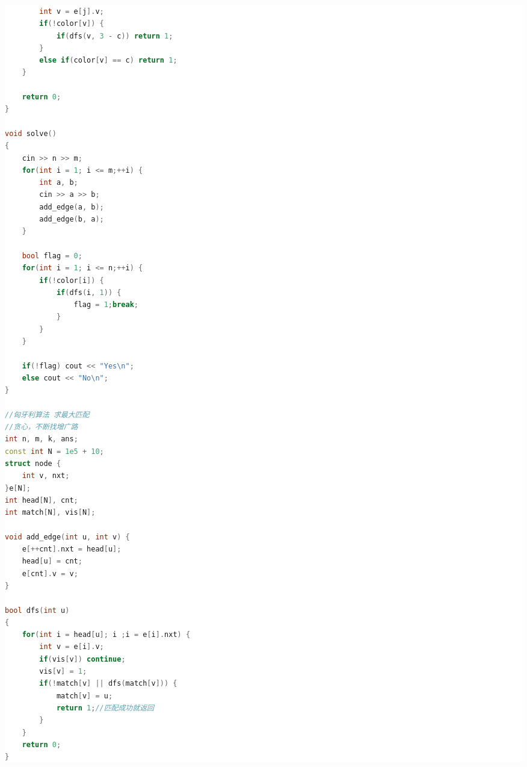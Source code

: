 ```c++
		int v = e[j].v;
		if(!color[v]) {
			if(dfs(v, 3 - c)) return 1;
		}
		else if(color[v] == c) return 1;
	}
	
	return 0;
}

void solve()
{
	cin >> n >> m;
	for(int i = 1; i <= m;++i) {
		int a, b;
		cin >> a >> b;
		add_edge(a, b);
		add_edge(b, a);
	}
	
	bool flag = 0;
	for(int i = 1; i <= n;++i) {
		if(!color[i]) {
			if(dfs(i, 1)) {
				flag = 1;break;
			}
		}
	}
	
	if(!flag) cout << "Yes\n";
	else cout << "No\n";
}    
    
//匈牙利算法 求最大匹配
//贪心，不断找增广路
int n, m, k, ans;
const int N = 1e5 + 10;
struct node {
	int v, nxt;
}e[N];
int head[N], cnt;
int match[N], vis[N];

void add_edge(int u, int v) {
	e[++cnt].nxt = head[u];
	head[u] = cnt;
	e[cnt].v = v;
}

bool dfs(int u)
{
	for(int i = head[u]; i ;i = e[i].nxt) {
		int v = e[i].v;
		if(vis[v]) continue;
		vis[v] = 1;
		if(!match[v] || dfs(match[v])) {
			match[v] = u;
			return 1;//匹配成功就返回
		}
	}
	return 0;
}

```